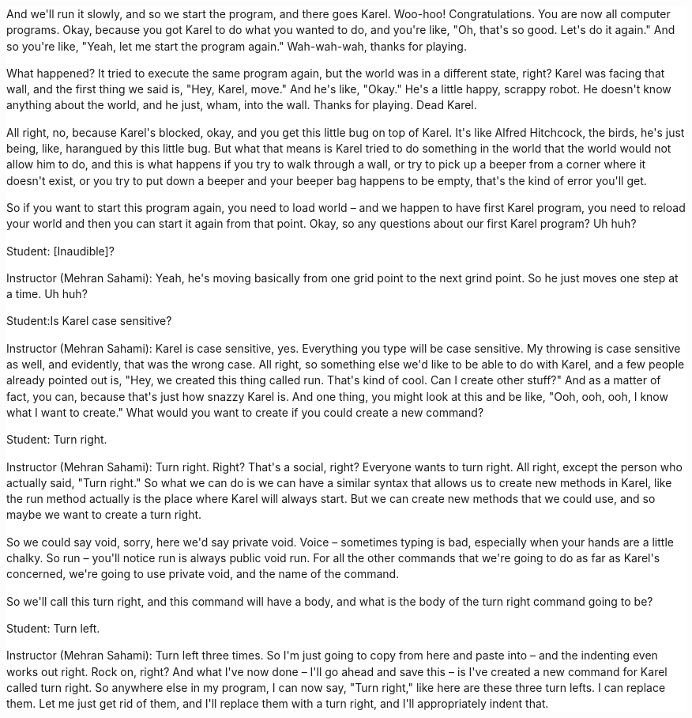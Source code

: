 And we'll run it slowly, and so we start the program, and there goes Karel. Woo-hoo! Congratulations. You are now all computer programs. Okay, because you got Karel to do what you wanted to do, and you're like, "Oh, that's so good. Let's do it again." And so you're like, "Yeah, let me start the program again." Wah-wah-wah, thanks for playing.

What happened? It tried to execute the same program again, but the world was in a different state, right? Karel was facing that wall, and the first thing we said is, "Hey, Karel, move." And he's like, "Okay." He's a little happy, scrappy robot. He doesn't know anything about the world, and he just, wham, into the wall. Thanks for playing. Dead Karel.

All right, no, because Karel's blocked, okay, and you get this little bug on top of Karel. It's like Alfred Hitchcock, the birds, he's just being, like, harangued by this little bug. But what that means is Karel tried to do something in the world that the world would not allow him to do, and this is what happens if you try to walk through a wall, or try to pick up a beeper from a corner where it doesn't exist, or you try to put down a beeper and your beeper bag happens to be empty, that's the kind of error you'll get.

So if you want to start this program again, you need to load world – and we happen to have first Karel program, you need to reload your world and then you can start it again from that point. Okay, so any questions about our first Karel program? Uh huh?

Student: [Inaudible]?

Instructor (Mehran Sahami): Yeah, he's moving basically from one grid point to the next grind point. So he just moves one step at a time. Uh huh?

Student:Is Karel case sensitive?

Instructor (Mehran Sahami): Karel is case sensitive, yes. Everything you type will be case sensitive. My throwing is case sensitive as well, and evidently, that was the wrong case. All right, so something else we'd like to be able to do with Karel, and a few people already pointed out is, "Hey, we created this thing called run. That's kind of cool. Can I create other stuff?" And as a matter of fact, you can, because that's just how snazzy Karel is. And one thing, you might look at this and be like, "Ooh, ooh, ooh, I know what I want to create." What would you want to create if you could create a new command?

Student: Turn right.

Instructor (Mehran Sahami): Turn right. Right? That's a social, right? Everyone wants to turn right. All right, except the person who actually said, "Turn right." So what we can do is we can have a similar syntax that allows us to create new methods in Karel, like the run method actually is the place where Karel will always start. But we can create new methods that we could use, and so maybe we want to create a turn right.

So we could say void, sorry, here we'd say private void. Voice – sometimes typing is bad, especially when your hands are a little chalky. So run – you'll notice run is always public void run. For all the other commands that we're going to do as far as Karel's concerned, we're going to use private void, and the name of the command.

So we'll call this turn right, and this command will have a body, and what is the body of the turn right command going to be?

Student: Turn left.

Instructor (Mehran Sahami): Turn left three times. So I'm just going to copy from here and paste into – and the indenting even works out right. Rock on, right? And what I've now done – I'll go ahead and save this – is I've created a new command for Karel called turn right. So anywhere else in my program, I can now say, "Turn right," like here are these three turn lefts. I can replace them. Let me just get rid of them, and I'll replace them with a turn right, and I'll appropriately indent that.
